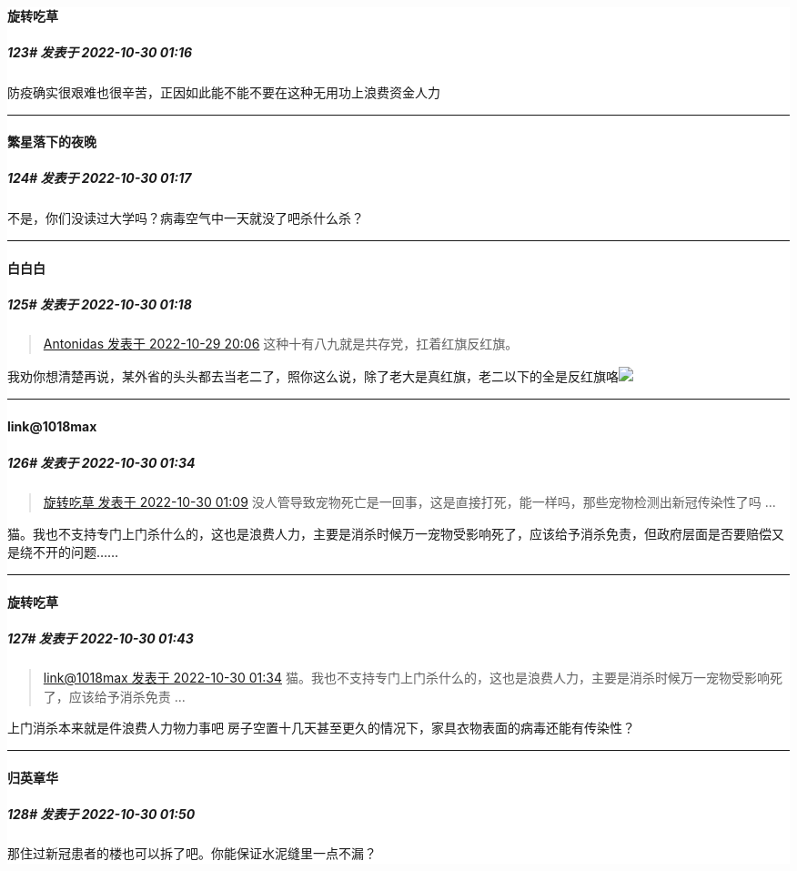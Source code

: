 ####  旋转吃草  
##### 123#       发表于 2022-10-30 01:16

防疫确实很艰难也很辛苦，正因如此能不能不要在这种无用功上浪费资金人力

*****

####  繁星落下的夜晚  
##### 124#       发表于 2022-10-30 01:17

不是，你们没读过大学吗？病毒空气中一天就没了吧杀什么杀？

*****

####  白白白  
##### 125#       发表于 2022-10-30 01:18

<blockquote><a href="httphttps://bbs.saraba1st.com/2b/forum.php?mod=redirect&amp;goto=findpost&amp;pid=58169872&amp;ptid=2102115" target="_blank">Antonidas 发表于 2022-10-29 20:06</a>
这种十有八九就是共存党，扛着红旗反红旗。</blockquote>
我劝你想清楚再说，某外省的头头都去当老二了，照你这么说，除了老大是真红旗，老二以下的全是反红旗咯<img src="https://static.saraba1st.com/image/smiley/face2017/065.png" referrerpolicy="no-referrer">



*****

####  link@1018max  
##### 126#       发表于 2022-10-30 01:34

<blockquote><a href="httphttps://bbs.saraba1st.com/2b/forum.php?mod=redirect&amp;goto=findpost&amp;pid=58176316&amp;ptid=2102115" target="_blank">旋转吃草 发表于 2022-10-30 01:09</a>
没人管导致宠物死亡是一回事，这是直接打死，能一样吗，那些宠物检测出新冠传染性了吗 ...</blockquote>
猫。我也不支持专门上门杀什么的，这也是浪费人力，主要是消杀时候万一宠物受影响死了，应该给予消杀免责，但政府层面是否要赔偿又是绕不开的问题……

*****

####  旋转吃草  
##### 127#       发表于 2022-10-30 01:43

<blockquote><a href="httphttps://bbs.saraba1st.com/2b/forum.php?mod=redirect&amp;goto=findpost&amp;pid=58176568&amp;ptid=2102115" target="_blank">link@1018max 发表于 2022-10-30 01:34</a>
猫。我也不支持专门上门杀什么的，这也是浪费人力，主要是消杀时候万一宠物受影响死了，应该给予消杀免责 ...</blockquote>
上门消杀本来就是件浪费人力物力事吧
房子空置十几天甚至更久的情况下，家具衣物表面的病毒还能有传染性？



*****

####  归英章华  
##### 128#       发表于 2022-10-30 01:50

那住过新冠患者的楼也可以拆了吧。你能保证水泥缝里一点不漏？

